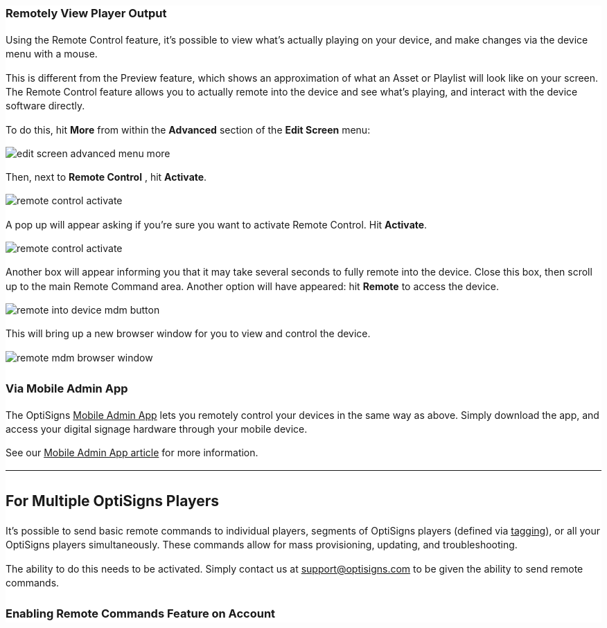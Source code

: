 ### Remotely View Player Output

Using the Remote Control feature, it’s possible to view what’s actually playing on your device, and make changes via the device menu with a mouse.

This is different from the Preview feature, which shows an approximation of what an Asset or Playlist will look like on your screen. The Remote Control feature allows you to actually remote into the device and see what’s playing, and interact with the device software directly.

To do this, hit **More** from within the **Advanced** section of the **Edit Screen** menu:

![edit screen advanced menu more](https://support.optisigns.com/hc/article_attachments/40871347306771)

Then, next to **Remote Control** , hit **Activate**.

![remote control activate](https://support.optisigns.com/hc/article_attachments/40871347308691)

A pop up will appear asking if you’re sure you want to activate Remote Control. Hit **Activate**.

![remote control activate](https://support.optisigns.com/hc/article_attachments/40871347310995)

Another box will appear informing you that it may take several seconds to fully remote into the device. Close this box, then scroll up to the main Remote Command area. Another option will have appeared: hit **Remote** to access the device.

![remote into device mdm button](https://support.optisigns.com/hc/article_attachments/40871347313683)

This will bring up a new browser window for you to view and control the device.

![remote mdm browser window](https://support.optisigns.com/hc/article_attachments/40871347314451)

### Via Mobile Admin App

The OptiSigns [Mobile Admin App](https://www.optisigns.com/mobile-app) lets you remotely control your devices in the same way as above. Simply download the app, and access your digital signage hardware through your mobile device.

See our [Mobile Admin App article](https://support.optisigns.com/hc/en-us/articles/30003143806099-How-to-Use-the-OptiSigns-Mobile-Admin-App) for more information.

* * *

## For Multiple OptiSigns Players

It’s possible to send basic remote commands to individual players, segments of OptiSigns players (defined via [tagging](https://support.optisigns.com/hc/en-us/articles/38062664690195-Tagging-in-OptiSigns)), or all your OptiSigns players simultaneously. These commands allow for mass provisioning, updating, and troubleshooting.

The ability to do this needs to be activated. Simply contact us at [support@optisigns.com](mailto:support@optisigns.com) to be given the ability to send remote commands.

### Enabling Remote Commands Feature on Account
